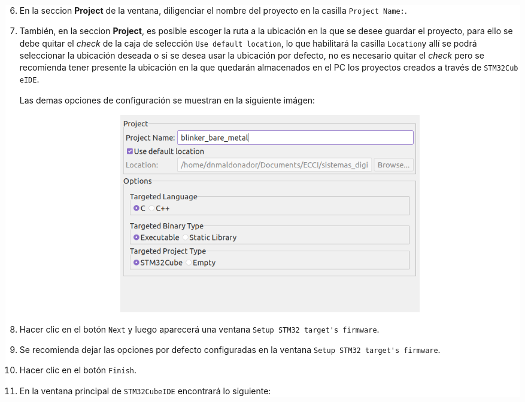 6. En la seccion **Project** de la ventana, diligenciar el nombre del proyecto en la casilla ```Project Name:```.

7. También, en la seccion **Project**, es posible escoger la ruta a la ubicación en la que se desee guardar el proyecto, para ello se debe quitar el *check* de la caja de selección ```Use default location```, lo que habilitará la casilla ```Location```y allí se podrá seleccionar la ubicación deseada o si se desea usar la ubicación por defecto, no es necesario quitar el  *check* pero se recomienda tener presente la ubicación en la que quedarán almacenados en el PC los proyectos creados a  través de ```STM32CubeIDE```.

    Las demas opciones de configuración se muestran en la siguiente imágen:

    <p align="center">
    <img src="/labs/figs/lab01/proj2.png" alt="proj2" width="500">
    </p>


5.  Hacer clic en el botón ```Next``` y luego aparecerá una ventana ```Setup STM32 target's firmware```.

6. Se recomienda dejar las opciones por defecto configuradas en la ventana ```Setup STM32 target's firmware```.

7. Hacer clic en el botón ```Finish```.

8. En la ventana principal de ```STM32CubeIDE``` encontrará lo siguiente:

    <p align="center">